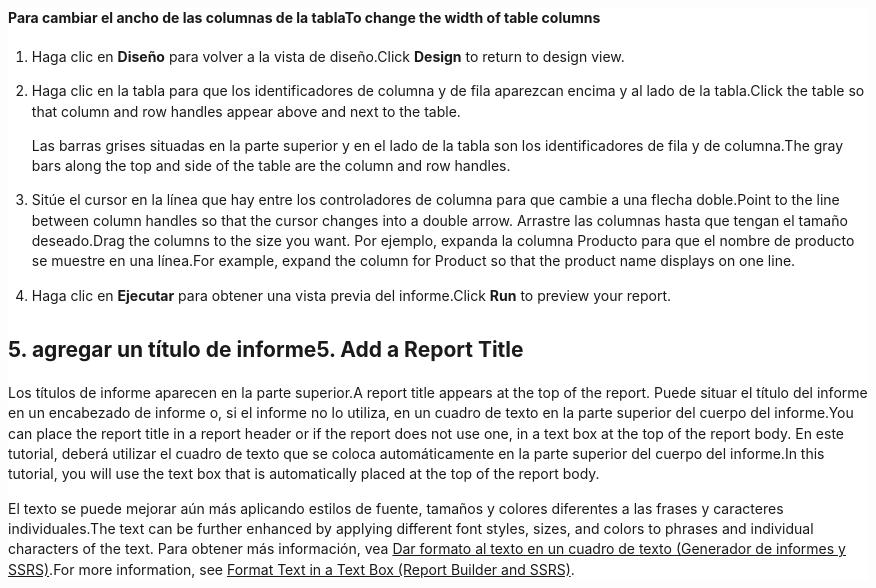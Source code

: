 #### <a name="to-change-the-width-of-table-columns"></a><span data-ttu-id="014bb-266">Para cambiar el ancho de las columnas de la tabla</span><span class="sxs-lookup"><span data-stu-id="014bb-266">To change the width of table columns</span></span>  
  
1.  <span data-ttu-id="014bb-267">Haga clic en **Diseño** para volver a la vista de diseño.</span><span class="sxs-lookup"><span data-stu-id="014bb-267">Click **Design** to return to design view.</span></span>  
  
2.  <span data-ttu-id="014bb-268">Haga clic en la tabla para que los identificadores de columna y de fila aparezcan encima y al lado de la tabla.</span><span class="sxs-lookup"><span data-stu-id="014bb-268">Click the table so that column and row handles appear above and next to the table.</span></span>  
  
     <span data-ttu-id="014bb-269">Las barras grises situadas en la parte superior y en el lado de la tabla son los identificadores de fila y de columna.</span><span class="sxs-lookup"><span data-stu-id="014bb-269">The gray bars along the top and side of the table are the column and row handles.</span></span>  
  
3.  <span data-ttu-id="014bb-270">Sitúe el cursor en la línea que hay entre los controladores de columna para que cambie a una flecha doble.</span><span class="sxs-lookup"><span data-stu-id="014bb-270">Point to the line between column handles so that the cursor changes into a double arrow.</span></span> <span data-ttu-id="014bb-271">Arrastre las columnas hasta que tengan el tamaño deseado.</span><span class="sxs-lookup"><span data-stu-id="014bb-271">Drag the columns to the size you want.</span></span> <span data-ttu-id="014bb-272">Por ejemplo, expanda la columna Producto para que el nombre de producto se muestre en una línea.</span><span class="sxs-lookup"><span data-stu-id="014bb-272">For example, expand the column for Product so that the product name displays on one line.</span></span>  
  
4.  <span data-ttu-id="014bb-273">Haga clic en **Ejecutar** para obtener una vista previa del informe.</span><span class="sxs-lookup"><span data-stu-id="014bb-273">Click **Run** to preview your report.</span></span>  
  
##  <a name="5-add-a-report-title"></a><a name="Title"></a><span data-ttu-id="014bb-274">5. agregar un título de informe</span><span class="sxs-lookup"><span data-stu-id="014bb-274">5. Add a Report Title</span></span>  
 <span data-ttu-id="014bb-275">Los títulos de informe aparecen en la parte superior.</span><span class="sxs-lookup"><span data-stu-id="014bb-275">A report title appears at the top of the report.</span></span> <span data-ttu-id="014bb-276">Puede situar el título del informe en un encabezado de informe o, si el informe no lo utiliza, en un cuadro de texto en la parte superior del cuerpo del informe.</span><span class="sxs-lookup"><span data-stu-id="014bb-276">You can place the report title in a report header or if the report does not use one, in a text box at the top of the report body.</span></span> <span data-ttu-id="014bb-277">En este tutorial, deberá utilizar el cuadro de texto que se coloca automáticamente en la parte superior del cuerpo del informe.</span><span class="sxs-lookup"><span data-stu-id="014bb-277">In this tutorial, you will use the text box that is automatically placed at the top of the report body.</span></span>  
  
 <span data-ttu-id="014bb-278">El texto se puede mejorar aún más aplicando estilos de fuente, tamaños y colores diferentes a las frases y caracteres individuales.</span><span class="sxs-lookup"><span data-stu-id="014bb-278">The text can be further enhanced by applying different font styles, sizes, and colors to phrases and individual characters of the text.</span></span> <span data-ttu-id="014bb-279">Para obtener más información, vea [Dar formato al texto en un cuadro de texto &#40;Generador de informes y SSRS&#41;](report-design/format-text-in-a-text-box-report-builder-and-ssrs.md).</span><span class="sxs-lookup"><span data-stu-id="014bb-279">For more information, see [Format Text in a Text Box &#40;Report Builder and SSRS&#41;](report-design/format-text-in-a-text-box-report-builder-and-ssrs.md).</span></span>  
  